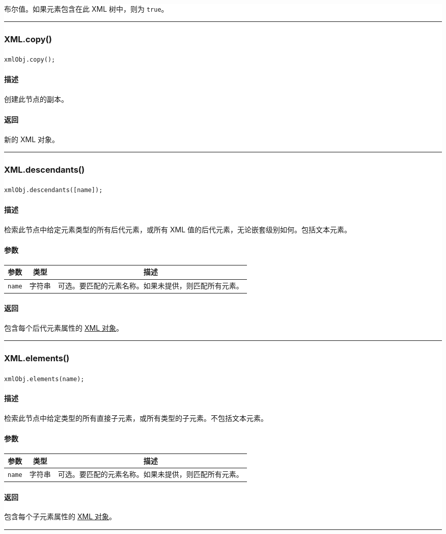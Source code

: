 布尔值。如果元素包含在此 XML 树中，则为 `true`。

---

### XML.copy()

`xmlObj.copy();`

#### 描述

创建此节点的副本。

#### 返回

新的 XML 对象。

---

### XML.descendants()

`xmlObj.descendants([name]);`

#### 描述

检索此节点中给定元素类型的所有后代元素，或所有 XML 值的后代元素，无论嵌套级别如何。包括文本元素。

#### 参数

| 参数     | 类型   | 描述       |
| -------- | ------ | ---------------------------------------------------- |
| `name` | 字符串 | 可选。要匹配的元素名称。如果未提供，则匹配所有元素。 |

#### 返回

包含每个后代元素属性的 [XML 对象](#xml-object)。

---

### XML.elements()

`xmlObj.elements(name);`

#### 描述

检索此节点中给定类型的所有直接子元素，或所有类型的子元素。不包括文本元素。

#### 参数

| 参数     | 类型   | 描述       |
| -------- | ------ | ---------------------------------------------------- |
| `name` | 字符串 | 可选。要匹配的元素名称。如果未提供，则匹配所有元素。 |

#### 返回

包含每个子元素属性的 [XML 对象](#xml-object)。

---